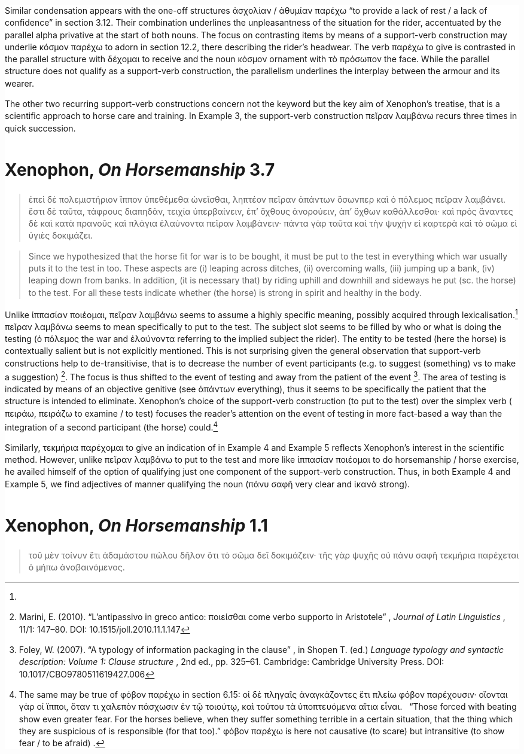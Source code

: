 Similar condensation appears with the one-off structures ἀσχολίαν / ἀθυμίαν παρέχω   “to provide a lack of rest / a lack of confidence”  in section 3.12. Their combination underlines the unpleasantness of the situation for the rider, accentuated by the parallel alpha privative at the start of both nouns. The focus on contrasting items by means of a support-verb construction may underlie κόσμον παρέχω  to adorn in section 12.2, there describing the rider’s headwear. The verb  παρέχω  to give is contrasted in the parallel structure with  δέχομαι  to receive and the noun κόσμον  ornament with τὸ πρόσωπον  the face. While the parallel structure does not qualify as a support-verb construction, the parallelism underlines the interplay between the armour and its wearer. 
  
The other two recurring support-verb constructions concern not the keyword but the key aim of Xenophon’s treatise, that is a scientific approach to horse care and training. In Example 3, the support-verb construction πεῖραν λαμβάνω recurs three times in quick succession. 
  
# Xenophon,  _On Horsemanship_  3.7
  

> ἐπεὶ δὲ πολεμιστήριον ἵππον ὑπεθέμεθα ὠνεῖσθαι, ληπτέον πεῖραν ἁπάντων ὅσωνπερ καὶ ὁ πόλεμος πεῖραν λαμβάνει. ἔστι δὲ ταῦτα, τάφρους διαπηδᾶν, τειχία ὑπερβαίνειν, ἐπ’ ὄχθους ἀνορούειν, ἀπ’ ὄχθων καθάλλεσθαι· καὶ πρὸς ἄναντες δὲ καὶ κατὰ πρανοῦς καὶ πλάγια ἐλαύνοντα πεῖραν λαμβάνειν· πάντα γὰρ ταῦτα καὶ τὴν ψυχὴν εἰ καρτερὰ καὶ τὸ σῶμα εἰ ὑγιὲς δοκιμάζει.
  
  

> Since we hypothesized that the horse fit for war is to be bought, it must be put to the test in everything which war usually puts it to the test in too. These aspects are (i) leaping across ditches, (ii) overcoming walls, (iii) jumping up a bank, (iv) leaping down from banks. In addition, (it is necessary that) by riding uphill and downhill and sideways he put (sc. the horse) to the test. For all these tests indicate whether (the horse) is strong in spirit and healthy in the body.
  
    
Unlike ἱππασίαν ποιέομαι, πεῖραν λαμβάνω seems to assume a highly specific meaning, possibly acquired through lexicalisation.[^29]   πεῖραν λαμβάνω seems to mean specifically to put to the test. The subject slot seems to be filled by who or what is doing the testing (ὁ πόλεμος  the war and ἐλαύνοντα referring to the implied subject the rider). The entity to be tested (here the horse) is contextually salient but is not explicitly mentioned. This is not surprising given the general observation that support-verb constructions help to de-transitivise, that is to decrease the number of event participants (e.g. to suggest (something) vs to make a suggestion) [^marini2010]. The focus is thus shifted to the event of testing and away from the patient of the event [^foley2007]. The area of testing is indicated by means of an objective genitive (see ἁπάντων  everything), thus it seems to be specifically the patient that the structure is intended to eliminate. Xenophon’s choice of the support-verb construction (to put to the test) over the simplex verb ( πειράω, πειράζω  to examine / to test) focuses the reader’s attention on the event of testing in more fact-based a way than the integration of a second participant (the horse) could.[^30]   
  
Similarly, τεκμήρια παρέχομαι  to give an indication of in Example 4 and Example 5 reflects Xenophon’s interest in the scientific method. However, unlike πεῖραν λαμβάνω  to put to the test and more like ἱππασίαν ποιέομαι  to do horsemanship / horse exercise, he availed himself of the option of qualifying just one component of the support-verb construction. Thus, in both Example 4 and Example 5, we find adjectives of manner qualifying the noun (πάνυ σαφῆ  very clear and ἱκανά  strong). 
  
# Xenophon,  _On Horsemanship_  1.1 
  

> τοῦ μὲν τοίνυν ἔτι ἀδαμάστου πώλου δῆλον ὅτι τὸ σῶμα δεῖ δοκιμάζειν· τῆς γὰρ ψυχῆς οὐ πάνυ σαφῆ τεκμήρια παρέχεται ὁ μήπω ἀναβαινόμενος.
  

[^1]:  Thucydides, Histories I–V; Xenophon, Anabasis I–IV, Memorabilia I–IV, Hellenica I–IV; Antiphon, Speeches 1–6; Isocrates, Speeches 1–6 and 13; Isaeus, Speeches 1–8; Lysias, Speeches 1, 3, 7, 12, 14, 19, 22, 30–32; Demosthenes, Speeches 1–4, 6, 9, 18; Plato, Gorgias, Phaedrus, Republic I–III; Aristotle, Rhetoric, Politics I–III.
[^2]:  They accommodate only the  “full, auxiliary and modal verb”  options [^scheible2013]. Support verbs are neither full verbs nor auxiliaries, in that they retain a reduced argument grid [^butt1997]  [^cinque2004]  [^loporcaro2022]. In the further uses, they only accommodate verb-prepositional phrase structures (cf. [^kamber2008]). [^cap2015] however expand their approach to support-verb constructions in the form of verb-object structures.
[^3]:  Classical and modern Greek differ significantly, such that e.g. the PARSEME shared task modern Greek corpus is not of use as training data. 
[^4]:  Automated tools often had to restrict either the number and type of verbs or nouns, thus limiting the range of support-verb constructions from the outset and rarely detecting candidates such as reconceptualised concrete nouns, e.g. in  _to take a photo_   [^radimsky2011], and verbs of realisation, e.g.  _on _ a donné  _˂_ imposé _, _ infligé, collé, filé _˃ à Jean une amende de 30 euros _   [^melcuk2004].
[^5]:  The exact definition of support-verb constructions differs between researchers, not just approaches, such that the comparison of approaches and results is often difficult. 
[^6]:  Support-verb constructions are identified by means of the word-association measure of the log-likelihood. The log-likelihood is calculated based on item frequency.
[^7]:  Concordances are vertical tables that put the attestations of the word form or lemma queried for in a corpus one underneath the other with the context to the left and the right. N-grams are sequences of lemmata or word forms that always appear in exactly the same order (e.g. English  _in spite of _ which forms a compound preposition would be a strong n-gram in a corpus of modern English). 
[^8]:  This distinguishes them from fully automated tools. 
[^9]:  See footnote 1. 
[^10]:  TEI describes a family of standards for electronically representing texts. More details on the TEI format can be found under [ https://tei-c.org/release/doc/tei-p5-doc/en/html/ST.html](https://tei-c.org/release/doc/tei-p5-doc/en/html/ST.html) and [ https://tei-c.org/release/doc/tei-p5-doc/en/html/HD.html](https://tei-c.org/release/doc/tei-p5-doc/en/html/HD.html).
[^11]:  Perseus contains tags regarding (i) verbal morphology, (ii) nominal morphology, (iii) part of speech, (iv) dialect, (v) genre, (vi) word formation, (vii) semantics, and the tag rare regarding the attestation of items. The tags found in the classical Attic literary corpus were grouped manually into the above categories. Xenophon’s  _On Horsemanship_  did not show any tags that would have necessitated the creation of a new category.
[^12]:  Note that Perseus does not currently have access to pre-defined multi-word-expression structures in the form of  “listing words with spaces”  or listing  “idiomatic expressions”   [^constant2017].
[^13]: BetaCode does not restrict the use of characters that are reserved within a URI(reserved characters within a URI are defined in RFC 3986 and include forward slashes, back slashes, and apostrophes, which are common in BetaCode to encode acute accents, grave accents, and smooth breathings respectively).
[^14]:  We owe thanks go to Barbara McGillivray (Turing Institute London) for letting us see the configuration file for her Latin Sketch Engine corpus for comparison.
[^15]:  See footnote 1.
[^16]:  Thucydides, Histories V; Xenophon, Anabasis I–IV; Isocrates, Speech 4; Lysias, Speeches 1, 3, 7, 12, 14, 19, 22, 30–32; Plato, Gorgias; Aristotle, Politics I.
[^17]:  Lemmatised as ἀπολιμπάνω
[^18]:  The preposition ἄνευ ‘without’ and the adverb ἄνω ‘above’ can be parsed as forms of ἀνίημι.
[^19]:  ἄπειμι ‘I will go’ shares several forms with ἀφίημι. 
[^20]:  This is unlike in internal-object structures, such as English  _to run a race_ , in which the verb is the semantic head and the noun qualifies this head [^vanemdeboas2019]. [^pompei2006] argues for such structures to univerbate in the form of noun incorporation (e.g. οἰκοδομέω from οἶκος  house + δομέω  to build). The same cannot happen for support-verb constructions given their differing internal structure.
[^21]:  The link between active, causative, and passive support-verb-construction patterns in the sense of the causative and passive as derivations of the active is captured in the idea of prototypes by [^gross1998], [^melcuk1996]  [^melcuk2004]  [^kamber2008]. 
[^22]:  For a formal decision tree, which illustrates the many decisions to be made: [ https://parsemefr.lis-lab.fr/parseme-st-guidelines/1.0/?page=060_Specific_tests_-_categorize_VMWEs/020_Light-verb_constructions](https://parsemefr.lis-lab.fr/parseme-st-guidelines/1.0/?page=060_Specific_tests_-_categorize_VMWEs/020_Light-verb_constructions) (accessed 28 June 2021).
[^23]:  Diachronically, there is the potential for univerbation under certain circumstances, e.g. λόγον ποιέομαι into later λογοποιέομαι   to report  [^creissels2016]  [^lehmann2020]  [^rosen2020].
[^24]:  In Greek, anaphora of a contextually salient support verb and / or predicative noun is permissible even without pronominalisation (e.g. Plato,  _Gorgias_  479d καὶ ἀεὶ τὸν ἀδικοῦντα τοῦ ἀδικουμένου ἀθλιώτερον εἶναι καὶ τὸν μὴ διδόντα δίκην τοῦ διδόντος  and that the wrongdoer is always more wretched than the wronged and the unpunished than the punished). 
[^25]:    “The syntactic distance between two components is defined as the number of elements in the syntactic dependency chain between these two components, regardless of the direction of the dependencies and excluding the components themselves”   [^pasquer2018].
[^26]:  For later tendencies with facere   to do in Latin, see however [^galdi2018]. 
[^27]:  The comparative ἀμισέστερα explicitly links the two instances of the support-verb construction. The type of link is not left to contextual inference.
[^28]:  Support-verb constructions in Greek can be modified by both adverbs and adjectives. While the modification by adverbs is not constrained, the modification by adjectives is constrained as analysability and compositionality of the support-verb construction is required in many cases, except if the adjective is a fixed component of the structure (e.g. German erste Hilfe leisten).
[^29]:   [^lipka1981]:  “ Unter Lexikalisierung verstehe ich die Erscheinung, daß einmal gebildete komplexe Lexeme bei häufigem Gebrauch dazu tendieren, eine einzige lexikalische Einheit mit spezifischem Inhalt zu werden. Durch die Lexikalisierung geht der Syntagmacharakter in mehr oder weniger starkem Maße verloren ”   [^lipka1992]. Examples are compounds such as  _housewife_   [^hopper2003] and  _Feierabend_ . The meaning of the compound is in both cases a lexical unit with a meaning different from the meaning of its parts.
[^30]:  The same may be true of φόβον παρέχω in section 6.15: οἱ δὲ πληγαῖς ἀναγκάζοντες ἔτι πλείω φόβον παρέχουσιν· οἴονται γὰρ οἱ ἵπποι, ὅταν τι χαλεπὸν πάσχωσιν ἐν τῷ τοιούτῳ, καὶ τούτου τὰ ὑποπτευόμενα αἴτια εἶναι.    “Those forced with beating show even greater fear. For the horses believe, when they suffer something terrible in a certain situation, that the thing which they are suspicious of is responsible (for that too).”   φόβον παρέχω is here not causative (to scare) but intransitive (to show fear / to be afraid) [^ittzes2007]  [^ittzes2015]  [^machounis2004]  [^marini2018]. 
[^31]: An anonymous reviewer pointed out correctly that the anaphoric pronoun ταῦτα functions as the object and τεκμήρια thus moves closer to a predicative element in Example 5. This is true and structures like this are otherwise omitted from the data collection. However, firstly, Greek support-verb constructions are on occasion found with an accusative object (e.g. [^ittzes2007]; but also [^lowe2017]), and secondly, one could equally argue that ταῦτα is appositional or even parenthetical, thus functioning outside the sentence grammar [^koev2022], or that the predicative relation works the other way round, i.e. with ταῦτα as the predicative element. The parallel with Example 8 makes us include the passage here, yet with the caveats just outlined.
[^32]:  Pindar, Olympia 6.73; Pindar, Nemea 6.8; Aeschylus, Prometheus vinctus 605. The fourth instance appears in Aratus, Phaenomena 1.18. Aratus’ work is a didactic poem and dates slightly later (4th / 3rd c. BC).
[^33]:   [^greer2015] aligns Xenophon’s treatise with modern approaches to horsemanship. While differences certainly exist, which may partly be due to the intended purpose of Xenophon’s horses, his focus on the care and the behaviour of horses is noticeable (cf. [^mcgreevy2012]  [^mcilwraith2011]).
[^34]:  Apart from Xenophon, we find it in (i) the grammarian Aristophanes (3rd / 2nd c. BC), (ii) the rhetorician Pollux (2nd c. AD), (iii) in the compilation of the Hippiatrica (9th c. AD), and finally in the (iv) the encyclopaedia of the Suda (10th c. AD). 17 instances are attested in total.
[^35]:  At the very end, in section 12.14, he reiterates almost like a disclaimer that his notes only pertain to the private person, whereas the cavalry leader is directed to another book.
[^36]:  See footnote 1.
[^37]:  The other context in which Galdi’s Latin and our Greek to do support-verb constructions are common is multilingual contexts (e.g. translations), which pose their own problems [^bakker2003]  [^myersscotten2002]  [^reintges2001]  [^ronan2012]  [^rutherford2010]. 
[^38]:   [ https://parsemefr.lis-lab.fr/parseme-st-guidelines/1.0/?page=060_Specific_tests_-_categorize_VMWEs/020_Light-verb_constructions](https://parsemefr.lis-lab.fr/parseme-st-guidelines/1.0/?page=060_Specific_tests_-_categorize_VMWEs/020_Light-verb_constructions) (accessed 01 July 2022).
[^39]:  The subject of ἱππασίαν ἔχω is the horse, thus riding-related skill is here in the sense of accepting and working with the rider.  
[^adams2013]:  Adams, J. (2013).  _Social variation and the Latin language._  Cambridge: Cambridge University Press.  
[^adams2015]:  Adams, S., & Ehorn, S. (2015).  “What is a composite citation? An introduction” , in Adams S. & Ehorn S. (eds.)  _Composite citations in antiquity._  Vol. 1,  _Jewish, Graeco-Roman, and early Christian uses_  [electronic resource], The Library of New Testament Studies, Vol. 525, pp. 1–16. New York: Bloomsbury T&T Clark.  
[^aerts1965]:  Aerts, W. (1965).  _Periphrastica: An investigation into the use of εἶναι and ἔχειν as auxiliaries or pseudo-auxiliaries in Greek from Homer up to the present day._  Publications (Universiteit van Amsterdam, Byzantijns-Nieuwgrieks Seminarium), Vol. 2. Amsterdam: AMHakkert.  
[^anderson1961]:  Anderson, J. (1961).  _Ancient Greek horsemanship._  Berkeley: University of California Press.  
[^bakker2003]:  Bakker, P. (2003).  “Mixed languages as autonomous systems” , in Bakker P. & Matras Y. (eds.)  _The mixed language debate: Theoretical and empirical advances, Trends in linguistics._  Studies and Monographs, Vol. 145, pp. 113–56. Berlin: Mouton de Gruyter.  
[^banos2015]:  Baños, J. (2015).  “Bellum gerere y proelium facere: Sobre las construcciones con verbo soporte en latín (y en griego)” , in Muñoz Garcia de Iturrospe M. & Carrasco Reija L. (eds.)  _Miscellanea Latina_ , pp. 227–34. Madrid: Sociedad de Estudios Latinos.  
[^bentein2013]:  Bentein, K. (2013).  “Register and the diachrony of post-Classical and early Byzantine Greek” , in  _Revue belge de Philologie et d’Histoire_ , 91/1: 5–44. DOI: 10.3406/rbph.2013.8407  
[^bentein2016]:  Bentein, K. (2016).  _Verbal periphrasis in ancient Greek: Have- and be- constructions._  Oxford: Oxford University Press.  
[^beschi2018]:  Beschi, F. (2018).  “The ancient Greek sentence left periphery: A study on Homer” ,  _Journal of Greek Linguistics_ , 18/2: 172–210. DOI: 10.1163/15699846-01802003  
[^biber2009]:  Biber, D., & Conrad, S. (2009).  _Register, genre, and style_ . Cambridge textbooks in linguistics. Cambridge: Cambridge University Press.  
[^bonifazi2016]:  Bonifazi, A., Drummen, A., & Kreij, M. de. (2016).  _Particles in ancient Greek discourse: Exploring particle use across genres._  Hellenic Studies Series, Vol. 74. Washington, D.C.: Center for Hellenic Studies.  
[^bowern2008]:  Bowern, C. (2008).  “The diachrony of complex predicates” ,  _Diachronica_ , 25/2: 161–85.  
[^bowersock2014]:  Bowersock, G., & Marchant, E. (2014).  _Xenophon. Hiero. Agesilaus. Constitution of the Lacedaemonians. Ways and Means. Cavalry Commander. Art of Horsemanship. On Hunting. Constitution of the Athenians._  Cambridge, MA: Harvard University Press.  
[^butt1995]:  Butt, M. (1995).  _The structure of complex predicates in Urdu._  Dissertations in Linguistics. Stanford: CSLI Publications.  
[^butt1997]:  Butt, M. (1997).  “Complex predicates in Urdu” , in Alsina A., Bresnan J., & Sells P. (eds.)  _Complex predicates_ , pp. 107–49. Stanford: CSLI Publications.  
[^butt2010]:  Butt, M. (2010).  “The light verb jungle: Still hacking away” , in Amberger M., Baker B., & Harvey M. (eds.)  _Complex predicates: Cross-linguistic perspectives on event structure_ , pp. 48–78. Cambridge: Cambridge University Press.  
[^butt2013a]:  Butt, M., Geuder, W., van Riemsdijk, H., & Corver, N. (2013).  “On the (semi)lexical status of light verbs” , in  _Semi-lexical categories, Studies in generative grammar [SGG]_ , Vol. 59, pp. 323–70. Berlin; Boston: Mouton De Gruyter. DOI: 10.1515/9783110874006.323  
[^butt2013b]:  Butt, M., & Lahiri, A. (2013).  “Diachronic pertinacity of light verbs” ,  _Lingua_ , 135: 7–29. DOI: 10.1016/j.lingua.2012.11.006  
[^cap2015]:  Cap, F., Nirmal, M., Weller, M., & Schulte im Walde, S. (2015).  “How to account for idiomatic German support verb constructions in statistical machine translation.”    _Proceedings of the 11th Workshop on Multiword Expressions_ , pp. 19–28. Denver, Colorado: Association for Computational Linguistics. DOI: 10.3115/v1/W15-0903  
[^celano2013a]:  Celano, G. (2013a).  “Argument-focus and predicate-focus structure in ancient Greek” ,  _Studies in Language_ , 37/2: 241–66.  
[^celano2013b]:  Celano G. (2013b).  “Word order” , in Giannakis, G. (ed.)  _Encyclopedia of ancient Greek language and linguistics._  Leiden; Boston: Brill.  
[^cinque2004]:  Cinque, G. (2004).  “Restructuring and functional structure” , in  _Structures and beyond: The cartography of syntactic structures_ , Vol. 3, pp. 132–91. Oxford: Oxford University Press.  
[^cock1981]:  Cock, A. (1981).  “ΠΟΙΕΙΣΘΑΙ: Πoiein. Sur les critères déterminant le choix entre l’actif Πoiein et le moyen ΠΟΙΕΙΣΘΑΙ,”    _Mnemosyne_ , 34/1/2: 1–62.  
[^constant2017]:  Constant, M., Eryiğit, G., Monti, J., van der Plas, L., Ramisch, C., Rosner, M., & Todirascu, A. (2017).  “Multiword expression processing: A survey” , Computational Linguistics, 43/4: 837–92. DOI: 10.1162/COLI_a_00302  
[^cordeiro2019]:  Cordeiro, S. R., & Candito, M. (2019).  “Syntax-based identification of light-verb constructions” ,  _Proceedings of the 22nd Nordic Conference on Computational Linguistics (NoDaLiDa)_ , September 30 - October 2, Turku, Finland, pp. 97–104. Turku: Linköping Electronic Conference Proceedings.  
[^creissels2016]:  Creissels, D. (2016).  “Univerbation of light verb compounds and the obligatory coding principle” , in Nash L. & Samvelian P. (eds.)  _Approaches to complex predicates, syntax and semantics,_  Vol. 41, pp. 46–69. Leiden ; Boston: Brill.  
[^didakowski2020]:  Didakowski, J., & Radtke, N. (2020).  “Verwendung der deutschen stützverbgefüge mit adjektiven und ihre ermittlung mithilfe des DWDS-Wortprofils” , in De Knop S. & Hermann M. (eds.)  _Funktionsverbgefüge im fokus_ , pp. 101–36. Berlin; Boston: Mouton De Gruyter.  
[^dik1995]:  Dik, H. (1995).  _Word order in ancient Greek: A pragmatic account of word order variation in Herodotus_ , Amsterdam Studies in Classical Philology, Vol. 5. Leiden; Boston: Brill.  
[^doucet2004]:  Doucet, A., & Ahonen-Myka, H. (2004).  “Non-contiguous word sequences for information retrieval” , in  _Second ACL workshop on multiword expressions: Integrating processing_ , July 2004, pp. 88–95. Barcelona: ACL Anthology. DOI: 10.3115/1613186.1613198  
[^durant1994]:  Durant, J. (1994).  “What is scientific literacy?” ,  _European Review,_  2/1: 83–9.  
[^vanemdeboas2019]:  van Emde Boas, E., Rijksbaron, A., Huitink, L., & de Bakker, M. (2019).  _Cambridge grammar of classical Greek._  Cambridge: Cambridge University Press.  
[^fendel2020]:  Fendel, V. (2020).  “Taking stock of support-verb constructions in journalistic French” ,  _Xanthos: A Journal of Foreign Literatures and Languages_ , 2: 13–44.  
[^fendel2021]:  Fendel, V. (2021).  “Greek in Egypt or Egyptian Greek? Syntactic regionalisms (IV CE)” , in Bentein K. & Janse M. (eds.)  _Varieties of post-Classical and Byzantine Greek, Trends in linguistics_ , Studies in Monographs, Vol. 331, pp. 115–40. Berlin: Mouton De Gruyter.  
[^finnegan2011]:  Finnegan, R. (2011).  _Why do we quote?: The culture and history of quotation._  Cambridge: Open Book Publishers.  
[^foley2007]:  Foley, W. (2007).  “A typology of information packaging in the clause” , in Shopen T. (ed.)  _Language typology and syntactic description: Volume 1: Clause structure_ , 2nd ed., pp. 325–61. Cambridge: Cambridge University Press. DOI: 10.1017/CBO9780511619427.006  
[^frenda2017]:  Frenda, A. (2017).  “Non-conventional arguments: Finite and non-finite verbal complementation in Sicilian” , in Nolan B. & Diedrichsen E. (eds)  _Argument realisation in complex predicates and complex events: Verb-verb constructions at the syntax-semantics interface, Studies in language companion series,_  Vol. 180, pp. 117–36. Amsterdam; Philadelphia: John Benjamins.  
[^galdi2018]:  Galdi, G. (2018).  “On the use of facio as support verb in late and Merovingian Latin” ,  _Journal of Latin Linguistics_ , 17/2: 231–57.  
[^greer2015]:  Greer, A. (2015).  _Xenophon and the ancient Greek cavalry horse: An equestrian perspective_  (PhD thesis). National University of Ireland, Galway, Galway.  
[^gross1998]:  Gross, M. (1998).  “La fonction sémantique des verbes supports” ,  _Travaux de Linguistique : Revue Internationale de Linguistique Française,_  37/1: 25–46.  
[^halliday1976]:  Halliday, M. (1976).  _Cohesion in English_ , in  _English language series,_  Vol. 9. London: Longman.  
[^hermann2020]:  Hermann, M. (2020).  “Über funktionsverbgefüge und verbale mehrwortverbindungen. Eine analyse am Beispiel von stellen.”  De Knop S. & Hermann M. (eds)  _Funktionsverbgefüge im Fokus_ , pp. 39–74. Berlin; Boston: Mouton De Gruyter.  
[^hopper2003]:  Hopper, P., & Traugott, E. (2003).  “Grammaticalization” , in  _Cambridge textbooks in linguistics,_  2nd ed. Cambridge: Cambridge University Press.  
[^howell2021]:  Howell, E., & Brossard, D. (2021).  _(Mis)informed about what? What it means to be a science-literate citizen in a digital world_ , PNAS, 118: 1–8.  
[^hutchinson2017]:  Hutchinson, G. (2017).  “Repetition, range, and attention: The Iliad” , in Tsagalis C. & Markantonatos A. (eds.)  _The winnowing oar: New perspectives in Homeric studies_ , pp. 145–70. Berlin; Boston: Mouton de Gruyter.  
[^ittzes2007]:  Ittzés, M. (2007).  “Remarks on the periphrastic constructions with the verb 'to make, to do' in Sanskrit, Greek and Latin” , in Csaba D. (ed.)  _Indian languages and texts Through the ages_ . Essays of Hungarian Indologists in Honour of Prof. Csaba Töttössy, pp. 1–40. New Delhi: Manohar.  
[^ittzes2015]:  Ittzés, M. (2015).  “Light verb constructions in Vedic” ,  _Manas: Tradition and modernity in Indian culture_ , 2/1: 1–19.  
[^jackson2016]:  Jackson, R. (2016).  _The pragmatics of repetition, emphasis, and intensification_  (PhD thesis). University of Salford, Salford.  
[^jimenezlopez2011]:  Jiménez López, M. (2011).  “El uso de ποιεῖσθαι en Lisias: Construcciones con verbo soporte” ,  _Lingüística en la Red_ , 9: 1–20.  
[^jimenezlopez2012]:  Jiménez López, M. (2012).  “Construcciones con verbo soporte, Verbo simple y nombre predicativo: Un ejemplo en griego antiguo / Support verb constructions, Simple verb and predicative noun: An example in ancient Greek” ,  _Minerva_ , 25: 83–105.  
[^jimenezlopez2016]:  Jiménez López, M. (2016).  “On support verb constructions in ancient Greek” ,  _Archivio Glottologico Italiano_ , 51/2: 180–204.  
[^jimenezlopez2021]:  Jiménez López, María. (2021).  “Γίγνομαι as the lexical passive of the support verb ποιέω in ancient Greek” , in Giannakis G., Conti L., de la Villa J., & Fornieles R. (eds.)  _Synchrony and diachrony of ancient Greek: Language, linguistics and philology_ , pp. 227–40. Berlin; Boston: Mouton de Gruyter.  
[^kamber2008]:  Kamber, A. (2008).  _Funktionsverbgefüge — Empirisch: Eine korpusbasierte Untersuchung zu den nominalen Prädikaten des Deutschen_ , Reihe Germanistische  _Linguistik_ , Vol. 281. Tübingen: Max Niemeyer.  
[^kilgarriff2014]:  Kilgarriff, A., Baisa, V., Bušta, J., Jakubíček, M., Kovář, V., Michelfeit, J., Rychlý, P., et al. (2014).  “The sketch engine: Ten years on” ,  _Lexicography_ , 1/1: 7–36. DOI: 10.1007/s40607-014-0009-9  
[^koev2022]:  Koev, T. (2022).  _Parenthetical meaning_ , in  _Oxford studies in semantics and pragmatics,_  Vol. 14. Oxford: Oxford University Press.  
[^lakoff1980]:  Lakoff, G., & Johnson, M. (1980).  _Metaphors we live by._  Chicago; London: University of Chicago Press.  
[^langer2004]:  Langer, S. (2004).  “A linguistic test battery for support verb constructions” ,  _Lingvisticæ Investigationes_ , 27/2: 171–84. DOI: 10.1075/li.27.2.03lan  
[^langslow2000]:  Langslow, D. (2000).  _Medical Latin in the Roman Empire._  Oxford Classical Monographs. Oxford: Oxford University Press.  
[^ledgeway2022]: Ledgeway, A., & Vincent, N. (2022).  “Periphrasis and inflexion” , in Ledgeway A., Smith J. C., & Vincent N. (eds.)  _Periphrasis and inflexion in diachrony: A view from romance_ , Oxford studies in diachronic and historical linguistics, pp. 11–60. Oxford: Oxford University Press.  
[^lehmann2020]:  Lehmann, C. (2020).  “Univerbation” ,  _Folia Linguistica Historica_ , 41/1: 205–52. DOI: 10.1515/flih-2020-0007  
[^lipka1981]:  Lipka, L. (1981).  “Zur lexikalisierung im Deutschen und Englischen” , in Lipka L. & Günther H. (eds.)  _Wortbildung, Wege der forschung_ , Vol. 564, pp. 119–32. Darmstadt: Wissenschaftliche Buchgesellschaft.  
[^lipka1992]:  Lipka, L. (1992).  “Lexicalization and institutionalization in English and German” ,  _Linguistica Pragensia_ , 1: 1–13.  
[^loporcaro2022]:  Loporcaro, M. (2022).  “The morphological nature of person-driven auxiliation” , in Ledgeway A., Smith J. C., & Vincent N. (eds.)  _Periphrasis and inflexion in diachrony: A view from romance_ , Oxford Studies in Diachronic and Historical Linguistics, pp. 213–37. Oxford: Oxford University Press.  
[^lowe2017]:  Lowe, J. (2017).  _Transitive nouns and adjectives: Evidence from early Indo-Aryan_ . Oxford Studies in Diachronic and Historical Linguistics. Oxford: Oxford University Press. DOI: 10.1093/oso/9780198793571.001.0001  
[^luraghi2003]:  Luraghi, S. (2003).  “Definite referential null objects in Ancient Greek” ,  _Indogermanische Forschungen_ , 108: 167–94. DOI: 10.1515/9783110243482.167  
[^machounis2004]:  Machounis, P. (2004).  “Nominalizations of English neutral verbs” , in Leclère C., Laporte É., Piot M., & Silberztein M. (eds.)  _Lexique, syntaxe et lexique-grammaire / Syntax, lexis & lexicon-grammar: Papers in honour of Maurice Gross, Lingvisticae Investigationes Supplementa_ , Vol. 24, pp. 413–21. Amsterdam: John Benjamins.  
[^maienschein1998]:  Maienschein, J. (1998).  “Scientific literacy” , Science, 281: 917. DOI: 10.1126/science.281.5379.917  
[^maiko2020]:  Maiko, T. (2020).  “What can you give in Italian that you can’t give in Russian? A contrastive study of constructions with the light verbs dare in Italian and davat’/dat’ in Russian” , in Szerszunowicz J. & Awier M. (eds.)  _Reproducible multiword expressions from a theoretical and empirical perspective_ , pp. 33–53. Białystok: University of Bialystok Publishing House.  
[^marini2010]:  Marini, E. (2010).  “L’antipassivo in greco antico: ποιείσθαι come verbo supporto in Aristotele” ,  _Journal of Latin Linguistics_ , 11/1: 147–80. DOI: 10.1515/joll.2010.11.1.147  
[^marini2018]:  Marini, E. (2018).  “La fonction support et ses facettes: Facere [+support] {+causatif] dans le type sacra facere” , in Spevak O. & Bodelot C. (eds.)  _Les constructions à verbe support en latin, Cahier du Laboratoire de Recherche sur la Langage,_  Vol. 7, pp. 129–47. Clermont-Ferrand: Presses Universitaires Blaise Pascal.  
[^mastronarde2013]:  Mastronarde, D. (2013).  “Ancient Greek tutorials (atticgreek.org) as complementary content for use with Introduction to Attic Greek” , 2nd ed. Berkeley, CA: University of California Press.  
[^mcgillivray2013]:  McGillivray, B., & Kilgarriff, A. (2013).  “Tools for historical corpus research, and a corpus of Latin” , in Bennett P., Durrell M., Scheible S., & Whitt R. (eds.)  _New methods in historical corpora, korpuslinguistik und interdisyiplinäre perspektiven auf sprache_ , Vol. 3, pp. 247–57. Tübingen: Narr.  
[^mcgreevy2012]:  McGreevy, P. (2012).  _Equine behavior: A guide for veterinarians and equine scientists_ , 2nd ed. Edinburgh: Saunders Elsevier.  
[^mcilwraith2011]:  McIlwraith, C. W., & Rollin, B. (2011).  _Equine welfare_ . UFAW Animal Welfare Series. Oxford: Wiley-Blackwell.  
[^melcuk1996]:  Mel’čuk, I. (1996).  “Lexical functions: A tool for the description of lexical relations in a lexicon” , in Wanner L. (ed.)  _Lexical Functions in lexicography and natural language processing_ , pp. 37–102. Amsterdam: John Benjamins.  
[^melcuk2004]:  Mel’čuk, I. (2004).  “Verbes supports sans peine” ,  _Lingvisticæ investigationes_ , 27/2: 203–17. DOI: 10.1075/li.27.2.05mel  
[^myersscotten2002]:  Myers-Scotton, C. (2002).  _Contact linguistics: Bilingual encounters and grammatical outcomes._  Oxford: Oxford University Press.  
[^nagy2013]:  Nagy, I., Vincze, V., & Farkas, R. (2013).  “Full-coverage identification of English light verb constructions.”    _Proceedings of the Sixth International Joint Conference on Natural Language Processing_ , pp. 329–37. Presented at the IJCNLP 2013, October, Nagoya, Japan: Asian Federation of Natural Language Processing.  
[^nunberg1994]:  Nunberg, G., Sag, I., & Wasow, T. (1994).  “Idioms” ,  _Language_ , 70: 491–538.  
[^pasquer2017]:  Pasquer, C. (2017).  “Expressions polylexicales verbales : Étude de la variabilité en corpus (Verbal MWEs : A corpus-based study of variability)” , in Flamein H. & Parmentier Y. (eds.)  _Actes des 24ème conférence sur le traitement automatique des langues naturelles_ . 19es Rencontres jeunes Chercheurs en Informatique pour le TAL (RECITAL 2017), Orléans (France), pp. 161–74. ATALA.  
[^pasquer2020]:  Pasquer, C., Savary, A., Ramisch, C., & Antoine, J. (2020).  “Verbal multiword expression identification: Do we need a sledgehammer to crack a nut?” . The 28th  _International Conference on Computational Linguistics_  (COLING-20). Barcelona, Spain: ACL Anthology.  
[^pasquer2018]:  Pasquer, C., Savary, A., Ramisch, C., & Antoine, J.-Y. (2018).  “If you’ve seen some, you’ve seen them all: Identifying variants of multiword expressions.”    _Proceedings of the 27th International Conference on Computational Linguistics_ , pp. 2582–94. Presented at the COLING 2018, Santa Fe, New Mexico: Association for Computational Linguistics.  
[^pompei2006]:  Pompei, A. (2006).  “Tracce di incorporazione in greco antico” , in Cuzzolin P. & Napoli M. (eds.)  _Fonologia e tipologia lessicale nella storia della lingua greca_ . Atti del Incontro Internazionale di Linguistica Greca, Bergamo, 15–17 September 2005, pp. 216–37. Milan: FrancoAngeli.  
[^radimsky2011]:  Radimský, J. (2011).  “Noms prédicatifs, noms de résultat et noms concrets dans les constructions à verbe support” ,  _Lingvisticæ Investigationes_ , 34/2: 204–27. DOI: 10.1075/li.34.2.02rad  
[^reintges2001]:  Reintges, C. (2001).  “Code-mixing strategies in Coptic Egyptian” , in Goldwasser O. & Sweeney D. (eds.)  _Structuring Egyptian syntax: A tribute to Sarah Israelit- Groll, Lingua Aegyptia_ , Vol. 9, pp. 193–237. Hamburg: Widmaier.  
[^ronan2012]:  Ronan, P. (2012).  _Make peace and take victory: Support verb constructions in old English in comparison with old Irish_ , in  _North-western European language evolution supplement_ , Vol. 24. Odense: University Press of Southern Denmark.  
[^rosen2020]:  Rosén, H. (2020).  “Composite predicates in the layers of Latin” ,  _Journal of Latin Linguistics_ , 19/2: 231–79. DOI: 10.1515/joll-2020-2009  
[^rutherford2010]:  Rutherford, I. (2010).  “Bilingualism in Roman Egypt? Exploring the archive of Phatres of Narmuthis” , in Evans T. & Obbink D. (eds.)  _The language of the papyri_ , pp. 198–207. Oxford: Oxford University Press.  
[^rychly2008]:  Rychlý, P. (2008).  “A lexicographer-friendly association score” , in Sojka P. & Horak A. (eds.)  _Proceedings of recent advances in Slavonic natural language processing_ , RASLAN 2008, pp. 6–9. Brno: Masaryk University.  
[^rysova2017]:  Rysová, K. (2017).  “Possibilities of text coherence analysis in the Prague Dependecy Treebank” , in Menzel K., Lapshinova-Koltunski E., & Kunz K. (eds.)  _New perspectives on cohesion and coherence: Implications for translation and multilingual natural language processing_ , Vol. 6, pp. 35–48. Berlin: Language Science Press.  
[^sag2002]:  Sag, I., Baldwin, T., Bond, F., & Copestake, A. (2002).  “Multiword expressions: A pain in the neck for NLP” . Proceedings of the 3rd International Conference on Computational Linguistics and Intelligent Text Processing, pp. 1–15. Berlin; Heidelberg: Springer.  
[^sanromanvilas2009]:  Sanroman Vilas, B. (2009).  “Diferencias semanticas entre construcciones con verbo de apoyo y sus correlatos verbales simples” ,  _Estudios de lingüística_ . Universidad de Alicante, 23: 289–314.  
[^savary2018]:  Savary, A., Candito, M., Mititelu, V., Bejček, E., Cap, F., Čéplö, S., Cordeiro, S., et al. (2018).  “PARSEME multilingual corpus of verbal multiword expressions” , in Markantonatou S., Ramisch C., Savary A., & Vincze V. (eds.)  _Multiword expressions at length and in depth: Extended papers from the MWE 2017 workshop_ , pp. 87–147. Berlin: Language Science Press.  
[^scheible2013]:  Scheible, S., Schulte im Walde, S., Weller, M., & Kisselew, M. (2013).  “A compact but linguistically detailed database for German verb subcategorisation relying on dependency parses from Web Corpora: Tool, guidelines and resource.”    _Proceedings of the 8th Web as Corpus Workshop (WAC-8) @Corpus Linguistics 2013_ . Presented at the 8th Web as Corpus Workshop (WAC-8).  
[^sheinfux2019]:  Sheinfux, L., Greshler, T., Melnik, N., & Winter, S. (2019).  “Verbal multiword expressions: Idiomaticity and flexibility” , in Parmentier Y. & Waszczuk J. (eds.)  _Representing and parsing of multiword expressions, Phraseology and multiword expressions_ , Vol. 3, pp. 35–68. Berlin: Language Science Press.  
[^storrer2009]:  Storrer, A. (2009).  “Corpus-based investigations on German support verb constructions” , in Fellbaum C. (ed.)  _Idioms and collocations: Corpus-based linguistic and lexicographic studies, Research in corpus and discourse_ , pp. 164–87. London: Continuum.  
[^tutin2016]:  Tutin, A. (2016).  “Comparing morphological and syntactic variations of support verb constructions and verbal full phrasemes in French: A corpus based study.”    _PARSEME COST Action. Relieving the pain in the neck in natural language processing: 7th final general meeting. Dubrovnil, Croatia_ .  